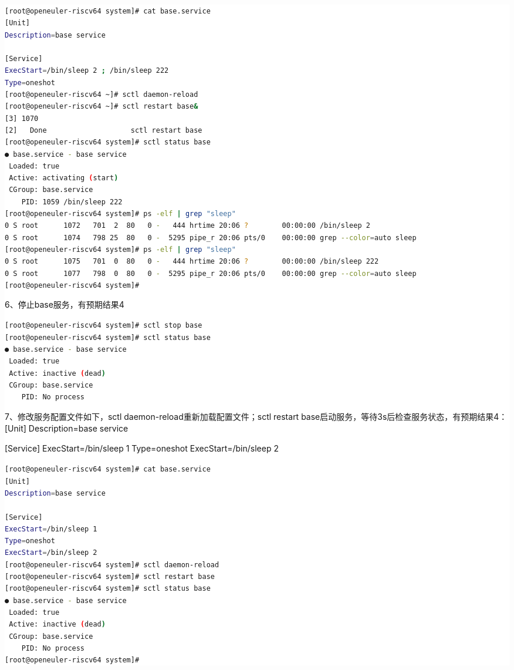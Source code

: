 ```bash
[root@openeuler-riscv64 system]# cat base.service 
[Unit]
Description=base service

[Service]
ExecStart=/bin/sleep 2 ; /bin/sleep 222
Type=oneshot
[root@openeuler-riscv64 ~]# sctl daemon-reload
[root@openeuler-riscv64 ~]# sctl restart base&
[3] 1070
[2]   Done                    sctl restart base
[root@openeuler-riscv64 system]# sctl status base
● base.service - base service
 Loaded: true                
 Active: activating (start)  
 CGroup: base.service        
    PID: 1059 /bin/sleep 222
[root@openeuler-riscv64 system]# ps -elf | grep "sleep"
0 S root      1072   701  2  80   0 -   444 hrtime 20:06 ?        00:00:00 /bin/sleep 2
0 S root      1074   798 25  80   0 -  5295 pipe_r 20:06 pts/0    00:00:00 grep --color=auto sleep
[root@openeuler-riscv64 system]# ps -elf | grep "sleep"
0 S root      1075   701  0  80   0 -   444 hrtime 20:06 ?        00:00:00 /bin/sleep 222
0 S root      1077   798  0  80   0 -  5295 pipe_r 20:06 pts/0    00:00:00 grep --color=auto sleep
[root@openeuler-riscv64 system]# 
```

6、停止base服务，有预期结果4

```bash
[root@openeuler-riscv64 system]# sctl stop base
[root@openeuler-riscv64 system]# sctl status base
● base.service - base service
 Loaded: true            
 Active: inactive (dead) 
 CGroup: base.service    
    PID: No process
```

7、修改服务配置文件如下，sctl daemon-reload重新加载配置文件；sctl restart base启动服务，等待3s后检查服务状态，有预期结果4：
[Unit]
Description=base service

[Service]
ExecStart=/bin/sleep 1
Type=oneshot
ExecStart=/bin/sleep 2

```bash
[root@openeuler-riscv64 system]# cat base.service 
[Unit]
Description=base service

[Service]
ExecStart=/bin/sleep 1
Type=oneshot
ExecStart=/bin/sleep 2
[root@openeuler-riscv64 system]# sctl daemon-reload
[root@openeuler-riscv64 system]# sctl restart base
[root@openeuler-riscv64 system]# sctl status base
● base.service - base service
 Loaded: true            
 Active: inactive (dead) 
 CGroup: base.service    
    PID: No process
[root@openeuler-riscv64 system]# 
```